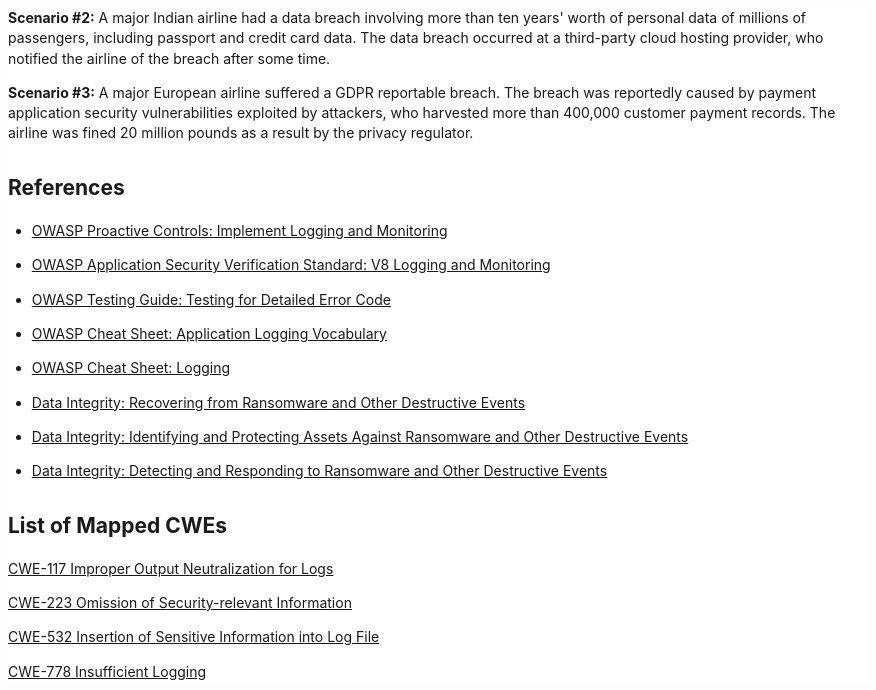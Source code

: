 **Scenario #2:** A major Indian airline had a data breach involving more
than ten years' worth of personal data of millions of passengers,
including passport and credit card data. The data breach occurred at a
third-party cloud hosting provider, who notified the airline of the
breach after some time.

**Scenario #3:** A major European airline suffered a GDPR reportable
breach. The breach was reportedly caused by payment application security
vulnerabilities exploited by attackers, who harvested more than 400,000
customer payment records. The airline was fined 20 million pounds as a
result by the privacy regulator.

## References

-   [OWASP Proactive Controls: Implement Logging and
    Monitoring](https://owasp.org/www-project-proactive-controls/v3/en/c9-security-logging.html)

-   [OWASP Application Security Verification Standard: V8 Logging and
    Monitoring](https://owasp.org/www-project-application-security-verification-standard)

-   [OWASP Testing Guide: Testing for Detailed Error
    Code](https://owasp.org/www-project-web-security-testing-guide/v41/4-Web_Application_Security_Testing/08-Testing_for_Error_Handling/01-Testing_for_Error_Code)

-   [OWASP Cheat Sheet:
    Application Logging Vocabulary](https://cheatsheetseries.owasp.org/cheatsheets/Application_Logging_Vocabulary_Cheat_Sheet.html)

-   [OWASP Cheat Sheet:
    Logging](https://cheatsheetseries.owasp.org/cheatsheets/Logging_Cheat_Sheet.html)

-   [Data Integrity: Recovering from Ransomware and Other Destructive
    Events](https://csrc.nist.gov/publications/detail/sp/1800-11/final)

-   [Data Integrity: Identifying and Protecting Assets Against
    Ransomware and Other Destructive
    Events](https://csrc.nist.gov/publications/detail/sp/1800-25/final)

-   [Data Integrity: Detecting and Responding to Ransomware and Other
    Destructive
    Events](https://csrc.nist.gov/publications/detail/sp/1800-26/final)

## List of Mapped CWEs

[CWE-117 Improper Output Neutralization for Logs](https://cwe.mitre.org/data/definitions/117.html)

[CWE-223 Omission of Security-relevant Information](https://cwe.mitre.org/data/definitions/223.html)

[CWE-532 Insertion of Sensitive Information into Log File](https://cwe.mitre.org/data/definitions/532.html)

[CWE-778 Insufficient Logging](https://cwe.mitre.org/data/definitions/778.html)
